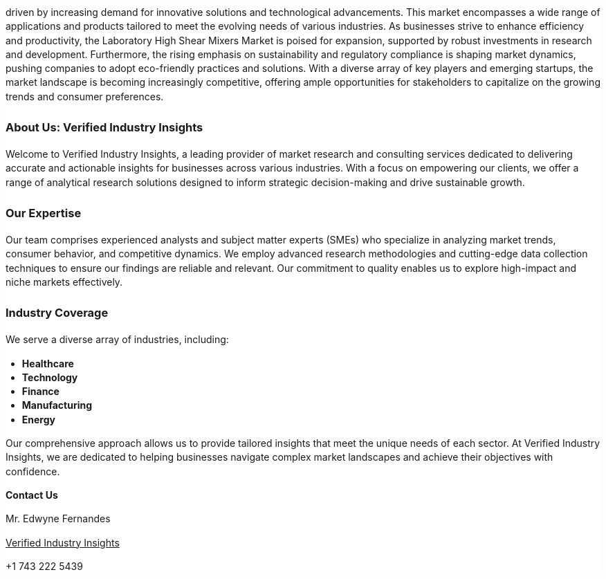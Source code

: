 driven by increasing demand for innovative solutions and technological advancements. This market encompasses a wide range of applications and products tailored to meet the evolving needs of various industries. As businesses strive to enhance efficiency and productivity, the Laboratory High Shear Mixers Market is poised for expansion, supported by robust investments in research and development. Furthermore, the rising emphasis on sustainability and regulatory compliance is shaping market dynamics, pushing companies to adopt eco-friendly practices and solutions. With a diverse array of key players and emerging startups, the market landscape is becoming increasingly competitive, offering ample opportunities for stakeholders to capitalize on the growing trends and consumer preferences.</p><h3>About Us: Verified Industry Insights</h3><p>Welcome to Verified Industry Insights, a leading provider of market research and consulting services dedicated to delivering accurate and actionable insights for businesses across various industries. With a focus on empowering our clients, we offer a range of analytical research solutions designed to inform strategic decision-making and drive sustainable growth.</p><h3>Our Expertise</h3><p>Our team comprises experienced analysts and subject matter experts (SMEs) who specialize in analyzing market trends, consumer behavior, and competitive dynamics. We employ advanced research methodologies and cutting-edge data collection techniques to ensure our findings are reliable and relevant. Our commitment to quality enables us to explore high-impact and niche markets effectively.</p><h3>Industry Coverage</h3><p>We serve a diverse array of industries, including:</p><ul><li><strong>Healthcare</strong></li><li><strong>Technology</strong></li><li><strong>Finance</strong></li><li><strong>Manufacturing</strong></li><li><strong>Energy</strong></li></ul><p>Our comprehensive approach allows us to provide tailored insights that meet the unique needs of each sector. At Verified Industry Insights, we are dedicated to helping businesses navigate complex market landscapes and achieve their objectives with confidence.</p><p><strong>Contact Us</strong></p><p>Mr. Edwyne Fernandes</p><p><a href="https://www.verifiedindustryinsights.com/">Verified Industry Insights</a></p><p>+1 743 222 5439</p>
